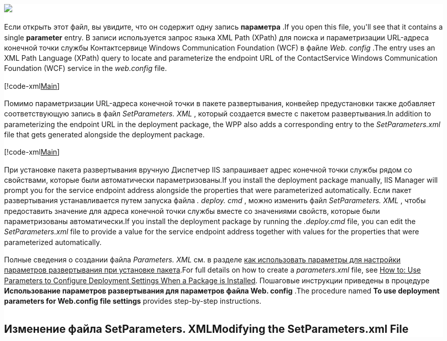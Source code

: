 ![](configuring-parameters-for-web-package-deployment/_static/image1.png)

<span data-ttu-id="859f5-152">Если открыть этот файл, вы увидите, что он содержит одну запись **параметра** .</span><span class="sxs-lookup"><span data-stu-id="859f5-152">If you open this file, you'll see that it contains a single **parameter** entry.</span></span> <span data-ttu-id="859f5-153">В записи используется запрос языка XML Path (XPath) для поиска и параметризации URL-адреса конечной точки службы Контактсервице Windows Communication Foundation (WCF) в файле *Web. config* .</span><span class="sxs-lookup"><span data-stu-id="859f5-153">The entry uses an XML Path Language (XPath) query to locate and parameterize the endpoint URL of the ContactService Windows Communication Foundation (WCF) service in the *web.config* file.</span></span>

[!code-xml[Main](configuring-parameters-for-web-package-deployment/samples/sample2.xml)]

<span data-ttu-id="859f5-154">Помимо параметризации URL-адреса конечной точки в пакете развертывания, конвейер предустановки также добавляет соответствующую запись в файл *SetParameters. XML* , который создается вместе с пакетом развертывания.</span><span class="sxs-lookup"><span data-stu-id="859f5-154">In addition to parameterizing the endpoint URL in the deployment package, the WPP also adds a corresponding entry to the *SetParameters.xml* file that gets generated alongside the deployment package.</span></span>

[!code-xml[Main](configuring-parameters-for-web-package-deployment/samples/sample3.xml)]

<span data-ttu-id="859f5-155">При установке пакета развертывания вручную Диспетчер IIS запрашивает адрес конечной точки службы рядом со свойствами, которые были автоматически параметризованы.</span><span class="sxs-lookup"><span data-stu-id="859f5-155">If you install the deployment package manually, IIS Manager will prompt you for the service endpoint address alongside the properties that were parameterized automatically.</span></span> <span data-ttu-id="859f5-156">Если пакет развертывания устанавливается путем запуска файла *. deploy. cmd* , можно изменить файл *SetParameters. XML* , чтобы предоставить значение для адреса конечной точки службы вместе со значениями свойств, которые были параметризованы автоматически.</span><span class="sxs-lookup"><span data-stu-id="859f5-156">If you install the deployment package by running the *.deploy.cmd* file, you can edit the *SetParameters.xml* file to provide a value for the service endpoint address together with values for the properties that were parameterized automatically.</span></span>

<span data-ttu-id="859f5-157">Полные сведения о создании файла *Parameters. XML* см. в разделе [как использовать параметры для настройки параметров развертывания при установке пакета](https://msdn.microsoft.com/library/ff398068.aspx).</span><span class="sxs-lookup"><span data-stu-id="859f5-157">For full details on how to create a *parameters.xml* file, see [How to: Use Parameters to Configure Deployment Settings When a Package is Installed](https://msdn.microsoft.com/library/ff398068.aspx).</span></span> <span data-ttu-id="859f5-158">Пошаговые инструкции приведены в процедуре **Использование параметров развертывания для параметров файла Web. config** .</span><span class="sxs-lookup"><span data-stu-id="859f5-158">The procedure named **To use deployment parameters for Web.config file settings** provides step-by-step instructions.</span></span>

## <a name="modifying-the-setparametersxml-file"></a><span data-ttu-id="859f5-159">Изменение файла SetParameters. XML</span><span class="sxs-lookup"><span data-stu-id="859f5-159">Modifying the SetParameters.xml File</span></span>
